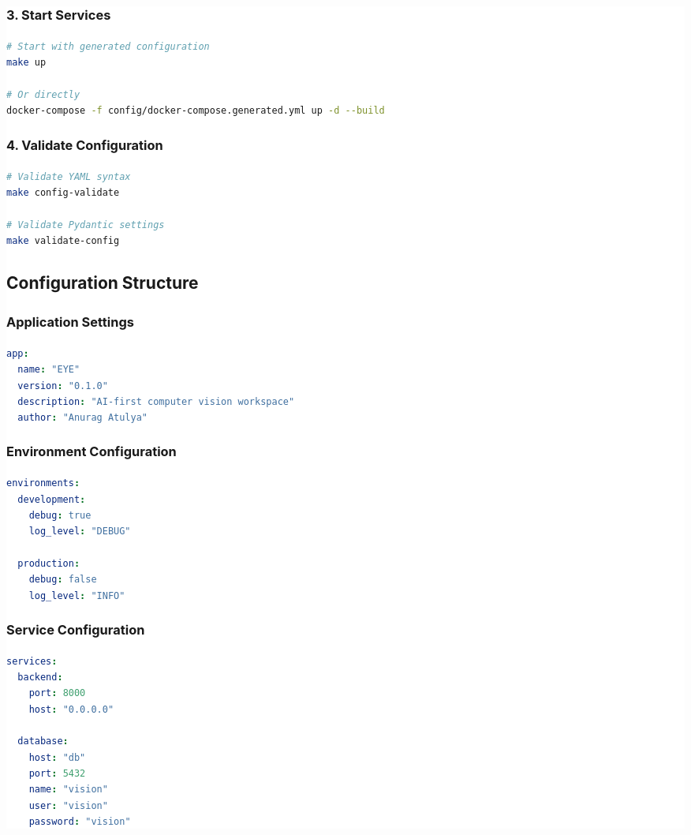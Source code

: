 ### 3. Start Services
```bash
# Start with generated configuration
make up

# Or directly
docker-compose -f config/docker-compose.generated.yml up -d --build
```

### 4. Validate Configuration
```bash
# Validate YAML syntax
make config-validate

# Validate Pydantic settings
make validate-config
```

## Configuration Structure

### Application Settings
```yaml
app:
  name: "EYE"
  version: "0.1.0"
  description: "AI-first computer vision workspace"
  author: "Anurag Atulya"
```

### Environment Configuration
```yaml
environments:
  development:
    debug: true
    log_level: "DEBUG"
    
  production:
    debug: false
    log_level: "INFO"
```

### Service Configuration
```yaml
services:
  backend:
    port: 8000
    host: "0.0.0.0"
    
  database:
    host: "db"
    port: 5432
    name: "vision"
    user: "vision"
    password: "vision"
```
